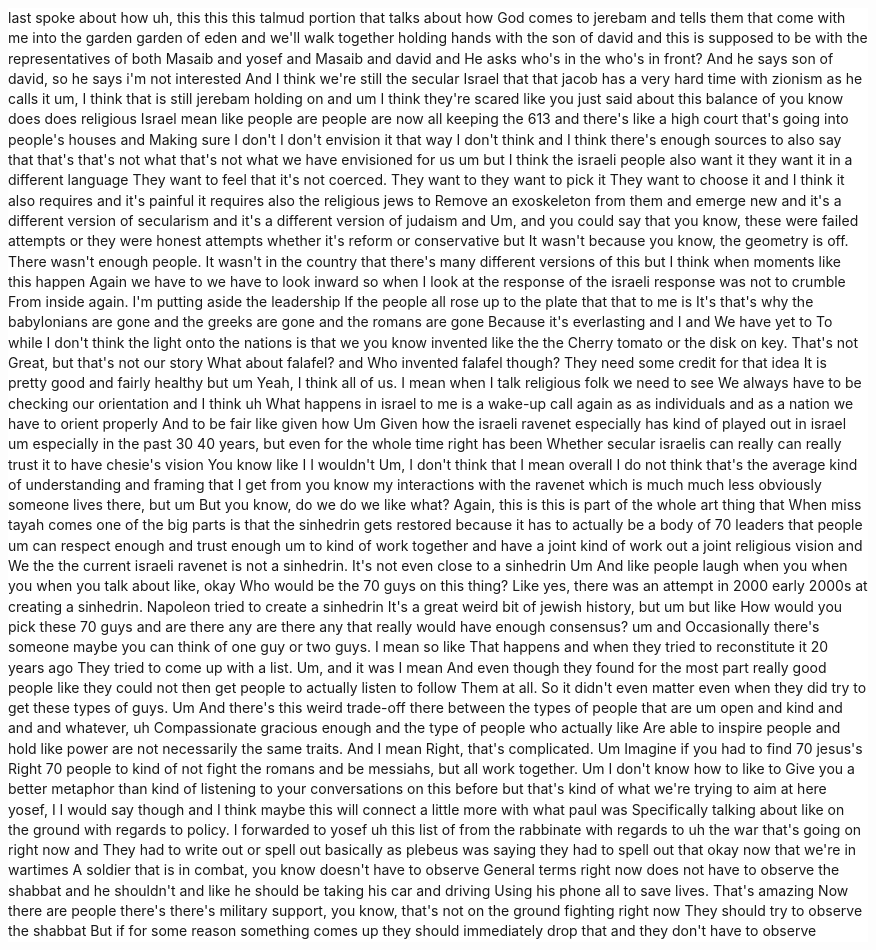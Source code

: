 last spoke about how uh, this this this talmud portion that talks about how God comes to jerebam and tells them that come with me into the garden garden of eden and we'll walk together holding hands with the son of david and this is supposed to be with the representatives of both Masaib and yosef and Masaib and david and He asks who's in the who's in front? And he says son of david, so he says i'm not interested And I think we're still the secular Israel that that jacob has a very hard time with zionism as he calls it um, I think that is still jerebam holding on and um I think they're scared like you just said about this balance of you know does does religious Israel mean like people are people are now all keeping the 613 and there's like a high court that's going into people's houses and Making sure I don't I don't envision it that way I don't think and I think there's enough sources to also say that that's that's not what that's not what we have envisioned for us um but I think the israeli people also want it they want it in a different language They want to feel that it's not coerced. They want to they want to pick it They want to choose it and I think it also requires and it's painful it requires also the religious jews to Remove an exoskeleton from them and emerge new and it's a different version of secularism and it's a different version of judaism and Um, and you could say that you know, these were failed attempts or they were honest attempts whether it's reform or conservative but It wasn't because you know, the geometry is off. There wasn't enough people. It wasn't in the country that there's many different versions of this but I think when moments like this happen Again we have to we have to look inward so when I look at the response of the israeli response was not to crumble From inside again. I'm putting aside the leadership If the people all rose up to the plate that that to me is It's that's why the babylonians are gone and the greeks are gone and the romans are gone Because it's everlasting and I and We have yet to To while I don't think the light onto the nations is that we you know invented like the the Cherry tomato or the disk on key. That's not Great, but that's not our story What about falafel? and Who invented falafel though? They need some credit for that idea It is pretty good and fairly healthy but um Yeah, I think all of us. I mean when I talk religious folk we need to see We always have to be checking our orientation and I think uh What happens in israel to me is a wake-up call again as as individuals and as a nation we have to orient properly And to be fair like given how Um Given how the israeli ravenet especially has kind of played out in israel um especially in the past 30 40 years, but even for the whole time right has been Whether secular israelis can really can really trust it to have chesie's vision You know like I I wouldn't Um, I don't think that I mean overall I do not think that's the average kind of understanding and framing that I get from you know my interactions with the ravenet which is much much less obviously someone lives there, but um But you know, do we do we like what? Again, this is this is part of the whole art thing that When miss tayah comes one of the big parts is that the sinhedrin gets restored because it has to actually be a body of 70 leaders that people um can respect enough and trust enough um to kind of work together and have a joint kind of work out a joint religious vision and We the the current israeli ravenet is not a sinhedrin. It's not even close to a sinhedrin Um And like people laugh when you when you when you talk about like, okay Who would be the 70 guys on this thing? Like yes, there was an attempt in 2000 early 2000s at creating a sinhedrin. Napoleon tried to create a sinhedrin It's a great weird bit of jewish history, but um but like How would you pick these 70 guys and are there any are there any that really would have enough consensus? um and Occasionally there's someone maybe you can think of one guy or two guys. I mean so like That happens and when they tried to reconstitute it 20 years ago They tried to come up with a list. Um, and it was I mean And even though they found for the most part really good people like they could not then get people to actually listen to follow Them at all. So it didn't even matter even when they did try to get these types of guys. Um And there's this weird trade-off there between the types of people that are um open and kind and and and whatever, uh Compassionate gracious enough and the type of people who actually like Are able to inspire people and hold like power are not necessarily the same traits. And I mean Right, that's complicated. Um Imagine if you had to find 70 jesus's Right 70 people to kind of not fight the romans and be messiahs, but all work together. Um I don't know how to like to Give you a better metaphor than kind of listening to your conversations on this before but that's kind of what we're trying to aim at here yosef, I I would say though and I think maybe this will connect a little more with what paul was Specifically talking about like on the ground with regards to policy. I forwarded to yosef uh this list of from the rabbinate with regards to uh the war that's going on right now and They had to write out or spell out basically as plebeus was saying they had to spell out that okay now that we're in wartimes A soldier that is in combat, you know doesn't have to observe General terms right now does not have to observe the shabbat and he shouldn't and like he should be taking his car and driving Using his phone all to save lives. That's amazing Now there are people there's there's military support, you know, that's not on the ground fighting right now They should try to observe the shabbat But if for some reason something comes up they should immediately drop that and they don't have to observe